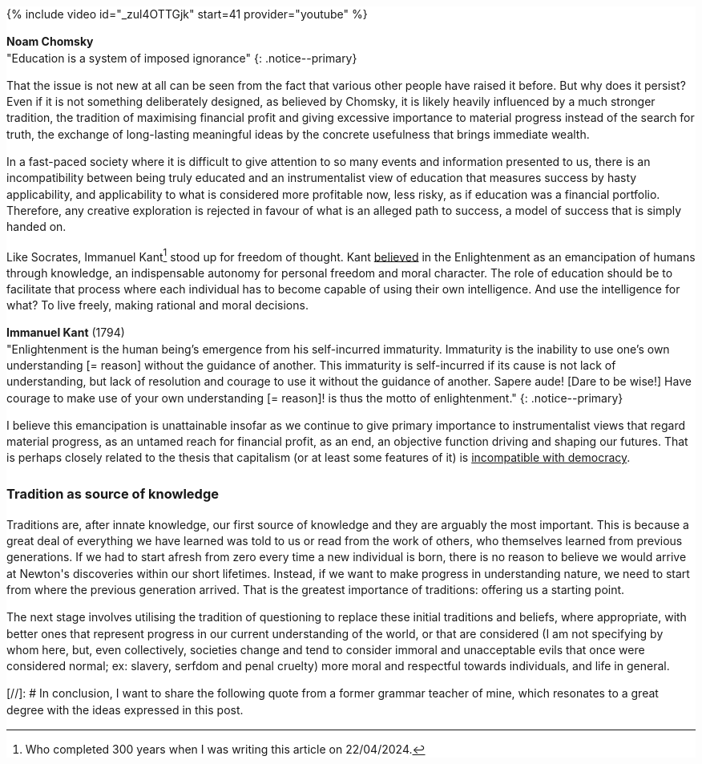 {% include video id="_zul4OTTGjk" start=41 provider="youtube" %}



<i class="fa-solid fa-quote-left"></i> **Noam Chomsky**   
"Education is a system of imposed ignorance"
{: .notice--primary}


That the issue is not new at all can be seen from the fact that various other people have raised it before. But why does it persist? Even if it is not something deliberately designed, as believed by Chomsky, it is likely heavily influenced by a much stronger tradition, the tradition of maximising financial profit and giving excessive importance to material progress instead of the search for truth, the exchange of long-lasting meaningful ideas by the concrete usefulness that brings immediate wealth. 

In a fast-paced society where it is difficult to give attention to so many events and information presented to us, there is an incompatibility between being truly educated and an instrumentalist view of education that measures success by hasty applicability, and applicability to what is considered more profitable now, less risky, as if education was a financial portfolio. Therefore, any creative exploration is rejected in favour of what is an alleged path to success, a model of success that is simply handed on.  

Like Socrates, Immanuel Kant[^1] stood up for freedom of thought. Kant [believed](/data-speaks-for-itself#kant) in the Enlightenment as an emancipation of humans through knowledge, an indispensable autonomy for personal freedom and moral character. The role of education should be to facilitate that process where each individual has to become capable of using their own intelligence. And use the intelligence for what? To live freely, making rational and moral decisions. 

<i class="fa-solid fa-quote-left"></i> **Immanuel Kant** (1794)     
"Enlightenment is the human being’s emergence from his self-incurred immaturity. Immaturity is the inability to use one’s own understanding [= reason] without the guidance of another. This immaturity is self-incurred if its cause is not lack of understanding, but lack of resolution and courage to use it without the guidance of another. Sapere aude! [Dare to be wise!] Have courage to make use of your own understanding [= reason]! is thus the motto of enlightenment."
{: .notice--primary}


I believe this emancipation is unattainable insofar as we continue to give primary importance to instrumentalist views that regard material progress, as an untamed reach for financial profit, as an end, an objective function driving and shaping our futures. That is perhaps closely related to the thesis that capitalism (or at least some features of it) is [incompatible with democracy](https://projects.iq.harvard.edu/files/mobilized_contention/files/merkel_-_is_capitalism_compatible_with_democracy.pdf).

### **Tradition as source of knowledge**

Traditions are, after innate knowledge, our first source of knowledge and they are arguably the most important. This is because a great deal of everything we have learned was told to us or read from the work of others, who themselves learned from previous generations. If we had to start afresh from zero every time a new individual is born, there is no reason to believe we would arrive at Newton's discoveries within our short lifetimes. Instead, if we want to make progress in understanding nature, we need to start from where the previous generation arrived. That is the greatest importance of traditions: offering us a starting point.

The next stage involves utilising the tradition of questioning to replace these initial traditions and beliefs, where appropriate, with better ones that represent progress in our current understanding of the world, or that are considered (I am not specifying by whom here, but, even collectively, societies change and tend to consider immoral and unacceptable evils that once were considered normal; ex: slavery, serfdom and penal cruelty) more moral and respectful towards individuals, and life in general. 


 [//]: # In conclusion, I want to share the following quote from a former grammar teacher of mine, which resonates to a great degree with the ideas expressed in this post.
[^1]: Who completed 300 years when I was writing this article on 22/04/2024. 
[^2]: Best here is a combination of talented, interested, hard-working, diligent, resilient.
[^3]: Unfortunately, it is still acceptable, as long as they have an alleged justification for using it. 
[^4]: Who inspired me with the name of my webpage: ["Learn While Live"](/about/#about-lwl).
[^5]: Recently, for some years already, university education is losing importance among younger generations as it is no longer delivering the promised job. The reasoning goes like this: If its function is providing a job, and the recently graduated are struggling to find their jobs, what is the point of wasting time and, sometimes, money on that? 